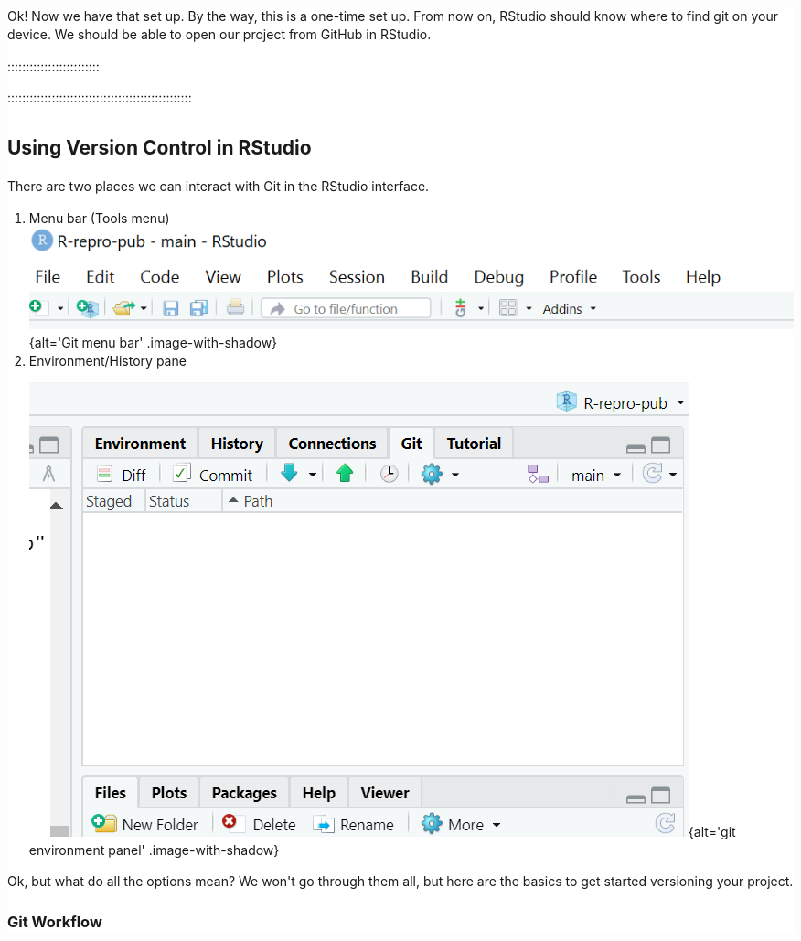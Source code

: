 Ok! Now we have that set up. By the way, this is a one-time set up. From now on, RStudio should know where to find git on your device. We should be able to open our project from GitHub in RStudio.



:::::::::::::::::::::::::

::::::::::::::::::::::::::::::::::::::::::::::::::

## Using Version Control in RStudio

There are two places we can interact with Git in the RStudio interface.

1. Menu bar (Tools menu) ![](fig/05-git-top-menu.PNG){alt='Git menu bar' .image-with-shadow} <br>
2. Environment/History pane ![](fig/05-git-environment-window.PNG){alt='git environment panel' .image-with-shadow}

Ok, but what do all the options mean? We won't go through them all, but here are the basics to get started versioning your project.

### Git Workflow
